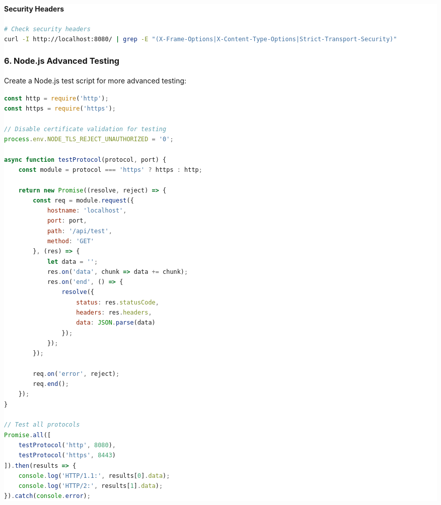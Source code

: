 #### Security Headers
```bash
# Check security headers
curl -I http://localhost:8080/ | grep -E "(X-Frame-Options|X-Content-Type-Options|Strict-Transport-Security)"
```

### 6. Node.js Advanced Testing

Create a Node.js test script for more advanced testing:

```javascript
const http = require('http');
const https = require('https');

// Disable certificate validation for testing
process.env.NODE_TLS_REJECT_UNAUTHORIZED = '0';

async function testProtocol(protocol, port) {
    const module = protocol === 'https' ? https : http;
    
    return new Promise((resolve, reject) => {
        const req = module.request({
            hostname: 'localhost',
            port: port,
            path: '/api/test',
            method: 'GET'
        }, (res) => {
            let data = '';
            res.on('data', chunk => data += chunk);
            res.on('end', () => {
                resolve({
                    status: res.statusCode,
                    headers: res.headers,
                    data: JSON.parse(data)
                });
            });
        });
        
        req.on('error', reject);
        req.end();
    });
}

// Test all protocols
Promise.all([
    testProtocol('http', 8080),
    testProtocol('https', 8443)
]).then(results => {
    console.log('HTTP/1.1:', results[0].data);
    console.log('HTTP/2:', results[1].data);
}).catch(console.error);
```
